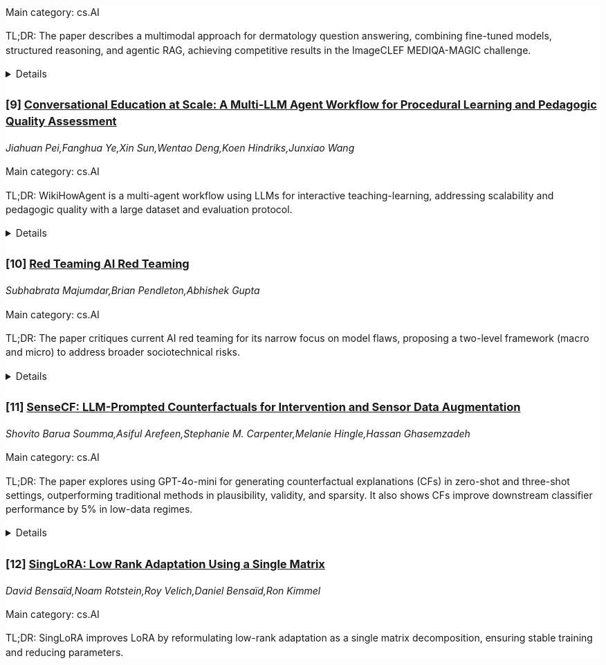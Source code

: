 Main category: cs.AI

TL;DR: The paper describes a multimodal approach for dermatology question answering, combining fine-tuned models, structured reasoning, and agentic RAG, achieving competitive results in the ImageCLEF MEDIQA-MAGIC challenge.


<details><summary>Details</summary></details>


### [9] [Conversational Education at Scale: A Multi-LLM Agent Workflow for Procedural Learning and Pedagogic Quality Assessment](https://arxiv.org/abs/2507.05528)
*Jiahuan Pei,Fanghua Ye,Xin Sun,Wentao Deng,Koen Hindriks,Junxiao Wang*

Main category: cs.AI

TL;DR: WikiHowAgent is a multi-agent workflow using LLMs for interactive teaching-learning, addressing scalability and pedagogic quality with a large dataset and evaluation protocol.


<details><summary>Details</summary></details>


### [10] [Red Teaming AI Red Teaming](https://arxiv.org/abs/2507.05538)
*Subhabrata Majumdar,Brian Pendleton,Abhishek Gupta*

Main category: cs.AI

TL;DR: The paper critiques current AI red teaming for its narrow focus on model flaws, proposing a two-level framework (macro and micro) to address broader sociotechnical risks.


<details><summary>Details</summary></details>


### [11] [SenseCF: LLM-Prompted Counterfactuals for Intervention and Sensor Data Augmentation](https://arxiv.org/abs/2507.05541)
*Shovito Barua Soumma,Asiful Arefeen,Stephanie M. Carpenter,Melanie Hingle,Hassan Ghasemzadeh*

Main category: cs.AI

TL;DR: The paper explores using GPT-4o-mini for generating counterfactual explanations (CFs) in zero-shot and three-shot settings, outperforming traditional methods in plausibility, validity, and sparsity. It also shows CFs improve downstream classifier performance by 5% in low-data regimes.


<details><summary>Details</summary></details>


### [12] [SingLoRA: Low Rank Adaptation Using a Single Matrix](https://arxiv.org/abs/2507.05566)
*David Bensaïd,Noam Rotstein,Roy Velich,Daniel Bensaïd,Ron Kimmel*

Main category: cs.AI

TL;DR: SingLoRA improves LoRA by reformulating low-rank adaptation as a single matrix decomposition, ensuring stable training and reducing parameters.

